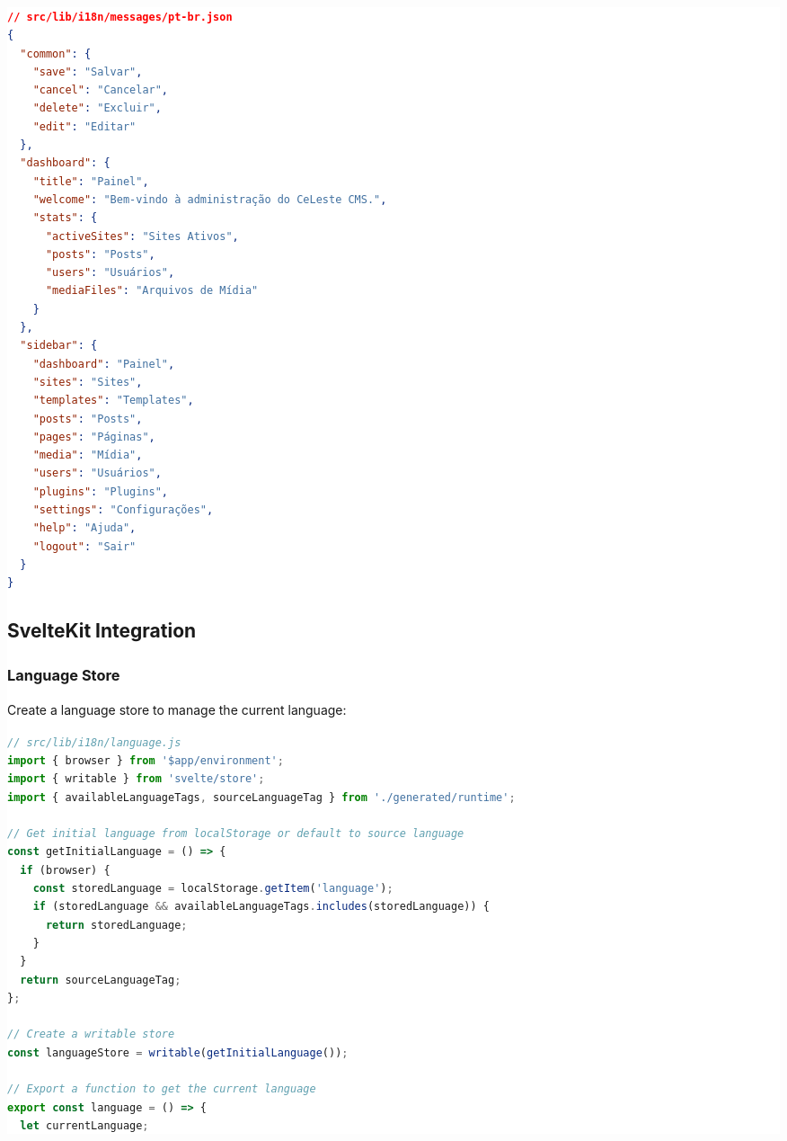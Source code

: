 ```json
// src/lib/i18n/messages/pt-br.json
{
  "common": {
    "save": "Salvar",
    "cancel": "Cancelar",
    "delete": "Excluir",
    "edit": "Editar"
  },
  "dashboard": {
    "title": "Painel",
    "welcome": "Bem-vindo à administração do CeLeste CMS.",
    "stats": {
      "activeSites": "Sites Ativos",
      "posts": "Posts",
      "users": "Usuários",
      "mediaFiles": "Arquivos de Mídia"
    }
  },
  "sidebar": {
    "dashboard": "Painel",
    "sites": "Sites",
    "templates": "Templates",
    "posts": "Posts",
    "pages": "Páginas",
    "media": "Mídia",
    "users": "Usuários",
    "plugins": "Plugins",
    "settings": "Configurações",
    "help": "Ajuda",
    "logout": "Sair"
  }
}
```

## SvelteKit Integration

### Language Store

Create a language store to manage the current language:

```javascript
// src/lib/i18n/language.js
import { browser } from '$app/environment';
import { writable } from 'svelte/store';
import { availableLanguageTags, sourceLanguageTag } from './generated/runtime';

// Get initial language from localStorage or default to source language
const getInitialLanguage = () => {
  if (browser) {
    const storedLanguage = localStorage.getItem('language');
    if (storedLanguage && availableLanguageTags.includes(storedLanguage)) {
      return storedLanguage;
    }
  }
  return sourceLanguageTag;
};

// Create a writable store
const languageStore = writable(getInitialLanguage());

// Export a function to get the current language
export const language = () => {
  let currentLanguage;
```